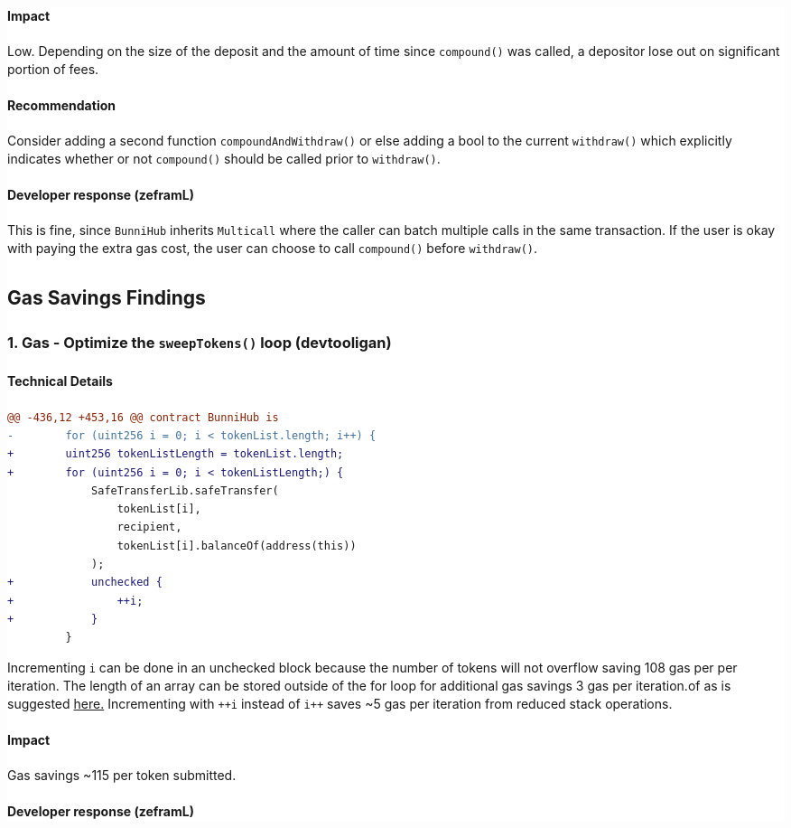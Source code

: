 #### Impact

Low. Depending on the size of the deposit and the amount of time since `compound()` was called, a depositor lose out on significant portion of fees.

#### Recommendation

Consider adding a second function `compoundAndWithdraw()` or else adding a bool to the current `withdraw()` which explicitly indicates whether or not `compound()` should be called prior to `withdraw()`.

#### Developer response (zeframL)

This is fine, since `BunniHub` inherits `Multicall` where the caller can batch multiple calls in the same transaction. If the user is okay with paying the extra gas cost, the user can choose to call `compound()` before `withdraw()`.


## Gas Savings Findings

### 1. Gas - Optimize the `sweepTokens()` loop (devtooligan)

#### Technical Details

```diff
@@ -436,12 +453,16 @@ contract BunniHub is
-        for (uint256 i = 0; i < tokenList.length; i++) {
+        uint256 tokenListLength = tokenList.length;
+        for (uint256 i = 0; i < tokenListLength;) {
             SafeTransferLib.safeTransfer(
                 tokenList[i],
                 recipient,
                 tokenList[i].balanceOf(address(this))
             );
+            unchecked {
+                ++i;
+            }
         }
```

Incrementing `i` can be done in an unchecked block because the number of tokens will not overflow saving 108 gas per per iteration.
The length of an array can be stored outside of the for loop for additional gas savings 3 gas per iteration.of as is suggested [here.](https://gist.github.com/hrkrshnn/ee8fabd532058307229d65dcd5836ddc#caching-the-length-in-for-loops)
Incrementing with `++i` instead of `i++` saves ~5 gas per iteration from reduced stack operations.

#### Impact

Gas savings ~115 per token submitted.

#### Developer response (zeframL)
